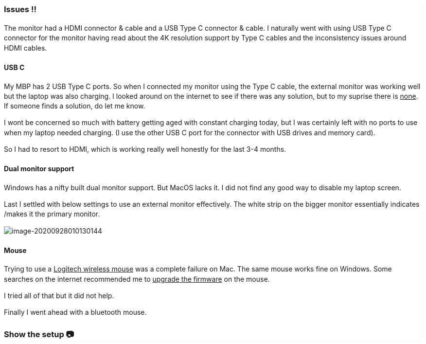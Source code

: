 
### Issues ‼️



The monitor had a HDMI connector & cable and a USB Type C connector & cable. I naturally went with using USB Type C connector for the monitor having read about the 4K resolution support by Type C cables and the inconsistency issues around HDMI cables.



#### USB C

My MBP has 2 USB Type C ports. So when I connected my monitor using the Type C cable, the external monitor was working well but the laptop was also charging. I looked around on the internet to see if there was any solution, but to my suprise there is [none](https://apple.stackexchange.com/questions/353882/macbook-pro-disable-charging-when-connected-to-external-monitor-via-thunderbolt). If someone finds a solution, do let me know.



I wont be concerned so much with battery getting aged with constant charging today, but I was certainly left with no ports to use when my laptop needed charging. (I use the other USB C port for the connector with USB drives and memory card).



So I had to resort to HDMI, which is working really well honestly for the last 3-4 months.



#### Dual monitor support 

Windows has a nifty built dual monitor support. But MacOS lacks it. I did not find any good way to disable my laptop screen. 

Last I settled with below settings to use an external monitor effectively. The white strip on the bigger monitor essentially indicates  /makes it the primary monitor.



![image-20200928010130144](/Users/vg/src/vinayakg.github.io/assets/dual-monitor-setup-macos.png)





#### Mouse



Trying to use a [Logitech wireless mouse](https://www.amazon.in/Logitech-M235-Wireless-Mouse-Grey/dp/B004IO5BMQ/) was a complete failure on Mac. The same mouse works fine on Windows. Some searches on the internet recommended me to [upgrade the firmware](https://discussions.apple.com/thread/250717426) on the mouse. 

I tried all of that but it did not help.

Finally I went ahead with a bluetooth mouse.



### Show the setup 📷
